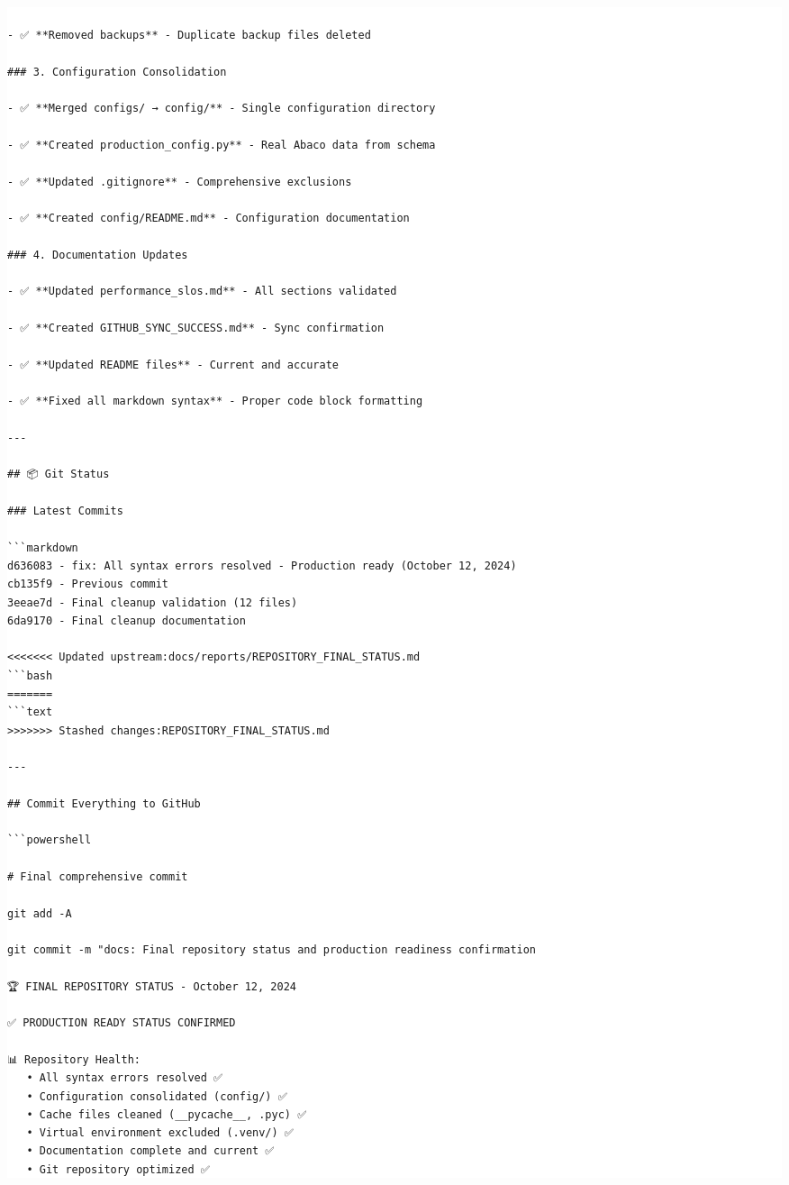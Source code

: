 ```text

- ✅ **Removed backups** - Duplicate backup files deleted

### 3. Configuration Consolidation

- ✅ **Merged configs/ → config/** - Single configuration directory

- ✅ **Created production_config.py** - Real Abaco data from schema

- ✅ **Updated .gitignore** - Comprehensive exclusions

- ✅ **Created config/README.md** - Configuration documentation

### 4. Documentation Updates

- ✅ **Updated performance_slos.md** - All sections validated

- ✅ **Created GITHUB_SYNC_SUCCESS.md** - Sync confirmation

- ✅ **Updated README files** - Current and accurate

- ✅ **Fixed all markdown syntax** - Proper code block formatting

---

## 📦 Git Status

### Latest Commits

```markdown
d636083 - fix: All syntax errors resolved - Production ready (October 12, 2024)
cb135f9 - Previous commit
3eeae7d - Final cleanup validation (12 files)
6da9170 - Final cleanup documentation

<<<<<<< Updated upstream:docs/reports/REPOSITORY_FINAL_STATUS.md
```bash
=======
```text
>>>>>>> Stashed changes:REPOSITORY_FINAL_STATUS.md

---

## Commit Everything to GitHub

```powershell

# Final comprehensive commit

git add -A

git commit -m "docs: Final repository status and production readiness confirmation

🏆 FINAL REPOSITORY STATUS - October 12, 2024

✅ PRODUCTION READY STATUS CONFIRMED

📊 Repository Health:
   • All syntax errors resolved ✅
   • Configuration consolidated (config/) ✅
   • Cache files cleaned (__pycache__, .pyc) ✅
   • Virtual environment excluded (.venv/) ✅
   • Documentation complete and current ✅
   • Git repository optimized ✅
```